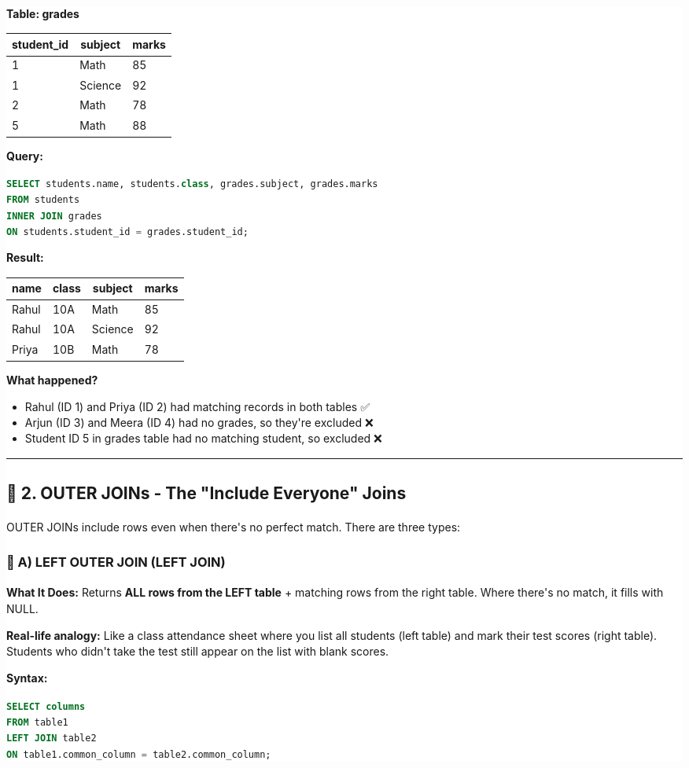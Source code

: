 **Table: grades**

|student_id|subject|marks|
|---|---|---|
|1|Math|85|
|1|Science|92|
|2|Math|78|
|5|Math|88|

**Query:**

```sql
SELECT students.name, students.class, grades.subject, grades.marks
FROM students
INNER JOIN grades
ON students.student_id = grades.student_id;
```

**Result:**

|name|class|subject|marks|
|---|---|---|---|
|Rahul|10A|Math|85|
|Rahul|10A|Science|92|
|Priya|10B|Math|78|

**What happened?**

- Rahul (ID 1) and Priya (ID 2) had matching records in both tables ✅
- Arjun (ID 3) and Meera (ID 4) had no grades, so they're excluded ❌
- Student ID 5 in grades table had no matching student, so excluded ❌

---

## 🔹 2. OUTER JOINs - The "Include Everyone" Joins

OUTER JOINs include rows even when there's no perfect match. There are three types:

### 🔸 A) LEFT OUTER JOIN (LEFT JOIN)

**What It Does:** Returns **ALL rows from the LEFT table** + matching rows from the right table. Where there's no match, it fills with NULL.

**Real-life analogy:** Like a class attendance sheet where you list all students (left table) and mark their test scores (right table). Students who didn't take the test still appear on the list with blank scores.

**Syntax:**

```sql
SELECT columns
FROM table1
LEFT JOIN table2
ON table1.common_column = table2.common_column;
```
